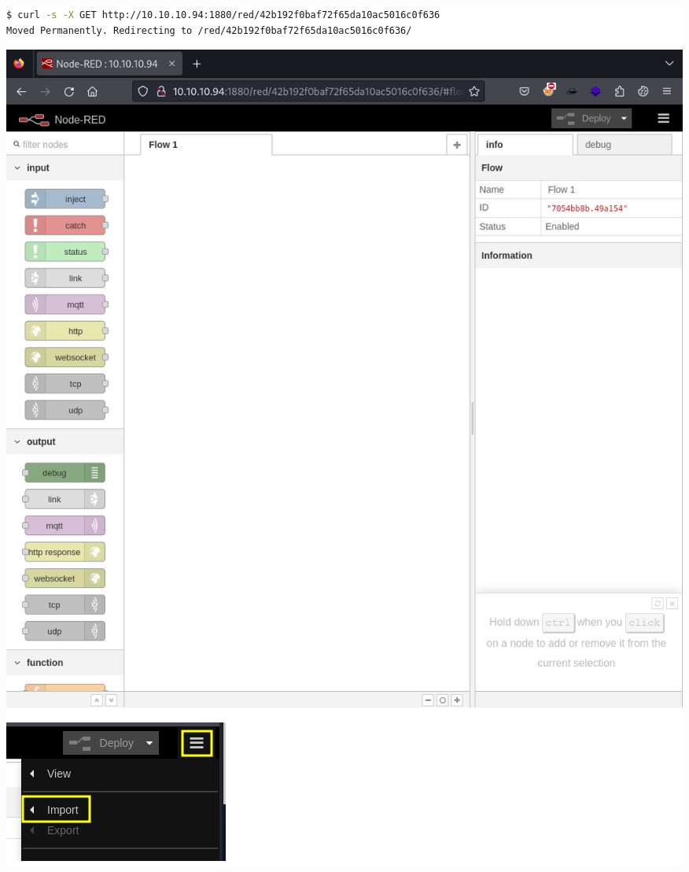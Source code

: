 ```bash
$ curl -s -X GET http://10.10.10.94:1880/red/42b192f0baf72f65da10ac5016c0f636
Moved Permanently. Redirecting to /red/42b192f0baf72f65da10ac5016c0f636/
```

![node-RED ID](images/node-red-id.png)

![alt text](images/node-red-import.png)
